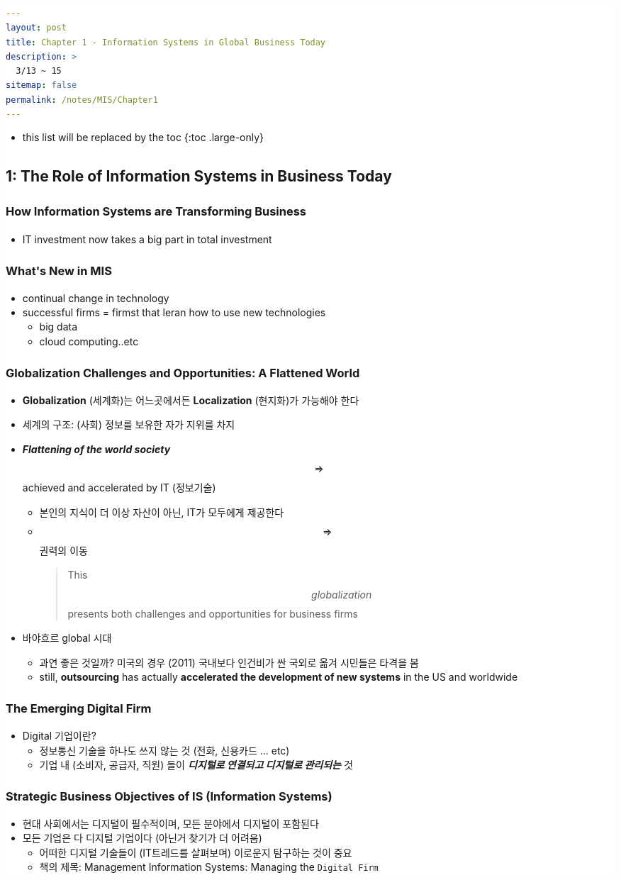 ```yaml
---
layout: post
title: Chapter 1 - Information Systems in Global Business Today
description: >
  3/13 ~ 15
sitemap: false
permalink: /notes/MIS/Chapter1
---
```


- this list will be replaced by the toc
{:toc .large-only}

## 1: The Role of Information Systems in Business Today

### How Information Systems are Transforming Business

- IT investment now takes a big part in total investment

### What's New in MIS

- continual change in technology
- successful firms = firmst that leran how to use new technologies
  - big data
  - cloud computing..etc

### Globalization Challenges and Opportunities: A Flattened World

- **Globalization** (세계화)는 어느곳에서든 **Localization** (현지화)가 가능해야 한다
- 세계의 구조: (사회) 정보를 보유한 자가 지위를 차지
- **_Flattening of the world society_** $$\Rightarrow$$ achieved and accelerated by IT (정보기술)

  - 본인의 지식이 더 이상 자산이 아닌, IT가 모두에게 제공한다
  - $$\Rightarrow$$ 권력의 이동
    > This $$globalization$$ presents both challenges and opportunities for business firms

- 바야흐르 global 시대
  - 과연 좋은 것일까? 미국의 경우 (2011) 국내보다 인건비가 싼 국외로 옮겨 시민들은 타격을 봄
  - still, **outsourcing** has actually **accelerated the development of new systems** in the US and worldwide

### The Emerging Digital Firm

- Digital 기업이란?
  - 정보통신 기술을 하나도 쓰지 않는 것 (전화, 신용카드 ... etc)
  - 기업 내 (소비자, 공급자, 직원) 들이 **_디지털로 연결되고 디지털로 관리되는_** 것

### Strategic Business Objectives of IS (Information Systems)

- 현대 사회에서는 디지털이 필수적이며, 모든 분야에서 디지털이 포함된다
- 모든 기업은 다 디지털 기업이다 (아닌거 찾기가 더 어려움)
  - 어떠한 디지털 기술들이 (IT트레드를 살펴보며) 이로운지 탐구하는 것이 중요
  - 책의 제목: Management Information Systems: Managing the `Digital Firm`
